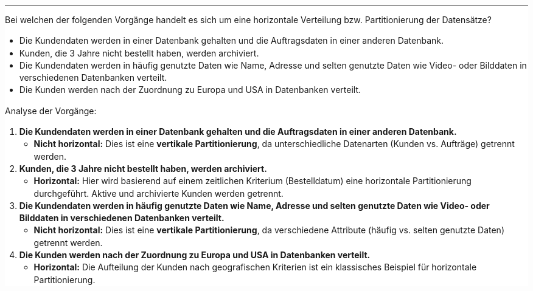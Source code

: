 
---


Bei welchen der folgenden Vorgänge handelt es sich um eine horizontale Verteilung bzw. Partitionierung der Datensätze?
- Die Kundendaten werden in einer Datenbank gehalten und die Auftragsdaten in einer anderen Datenbank. 
- Kunden, die 3 Jahre nicht bestellt haben, werden archiviert.
- Die Kundendaten werden in häufig genutzte Daten wie Name, Adresse und selten genutzte Daten wie Video- oder Bilddaten in verschiedenen Datenbanken verteilt.
- Die Kunden werden nach der Zuordnung zu Europa und USA in Datenbanken verteilt.


Analyse der Vorgänge:
1. **Die Kundendaten werden in einer Datenbank gehalten und die Auftragsdaten in einer anderen Datenbank.**
    - **Nicht horizontal:** Dies ist eine **vertikale Partitionierung**, da unterschiedliche Datenarten (Kunden vs. Aufträge) getrennt werden.
2. **Kunden, die 3 Jahre nicht bestellt haben, werden archiviert.**
    - **Horizontal:** Hier wird basierend auf einem zeitlichen Kriterium (Bestelldatum) eine horizontale Partitionierung durchgeführt. Aktive und archivierte Kunden werden getrennt.
3. **Die Kundendaten werden in häufig genutzte Daten wie Name, Adresse und selten genutzte Daten wie Video- oder Bilddaten in verschiedenen Datenbanken verteilt.**
    - **Nicht horizontal:** Dies ist eine **vertikale Partitionierung**, da verschiedene Attribute (häufig vs. selten genutzte Daten) getrennt werden.
4. **Die Kunden werden nach der Zuordnung zu Europa und USA in Datenbanken verteilt.**
    - **Horizontal:** Die Aufteilung der Kunden nach geografischen Kriterien ist ein klassisches Beispiel für horizontale Partitionierung.


